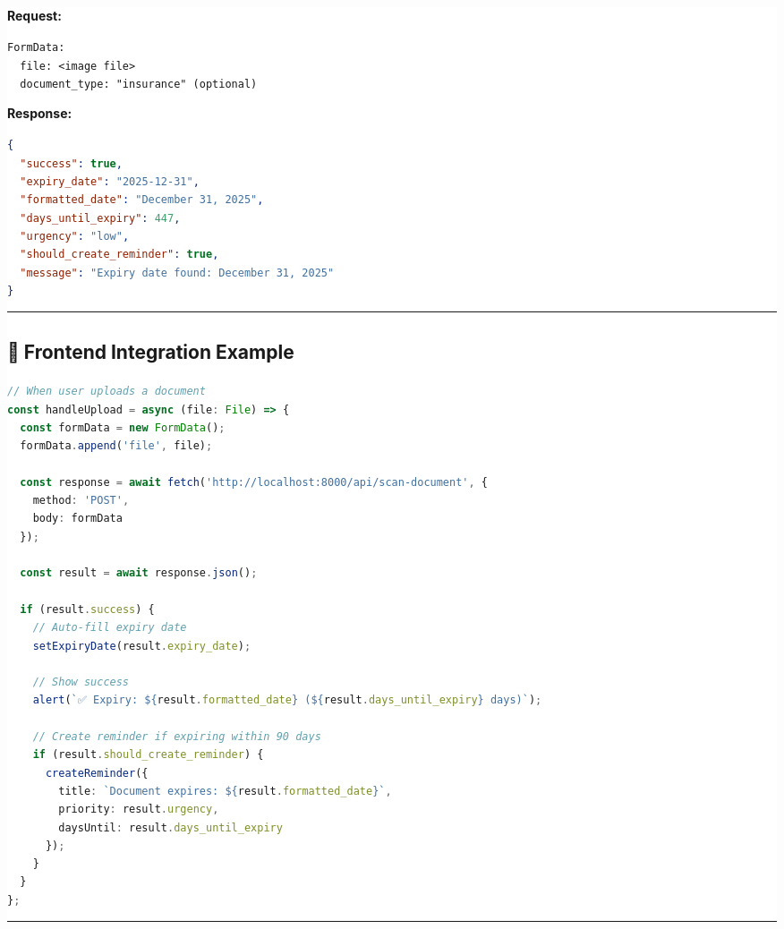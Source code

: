 **Request:**
```
FormData:
  file: <image file>
  document_type: "insurance" (optional)
```

**Response:**
```json
{
  "success": true,
  "expiry_date": "2025-12-31",
  "formatted_date": "December 31, 2025",
  "days_until_expiry": 447,
  "urgency": "low",
  "should_create_reminder": true,
  "message": "Expiry date found: December 31, 2025"
}
```

---

## 🎨 **Frontend Integration Example**

```typescript
// When user uploads a document
const handleUpload = async (file: File) => {
  const formData = new FormData();
  formData.append('file', file);

  const response = await fetch('http://localhost:8000/api/scan-document', {
    method: 'POST',
    body: formData
  });

  const result = await response.json();

  if (result.success) {
    // Auto-fill expiry date
    setExpiryDate(result.expiry_date);
    
    // Show success
    alert(`✅ Expiry: ${result.formatted_date} (${result.days_until_expiry} days)`);
    
    // Create reminder if expiring within 90 days
    if (result.should_create_reminder) {
      createReminder({
        title: `Document expires: ${result.formatted_date}`,
        priority: result.urgency,
        daysUntil: result.days_until_expiry
      });
    }
  }
};
```

---